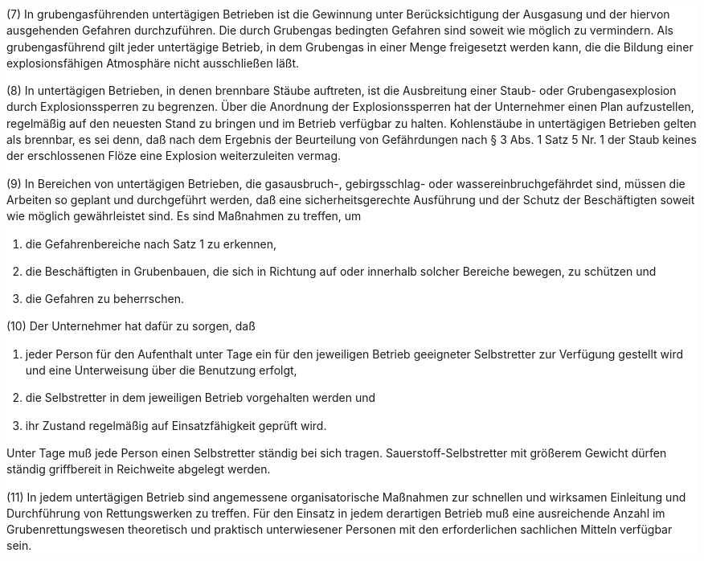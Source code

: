 (7) In grubengasführenden untertägigen Betrieben ist die Gewinnung
unter Berücksichtigung der Ausgasung und der hiervon ausgehenden
Gefahren durchzuführen. Die durch Grubengas bedingten Gefahren sind
soweit wie möglich zu vermindern. Als grubengasführend gilt jeder
untertägige Betrieb, in dem Grubengas in einer Menge freigesetzt
werden kann, die die Bildung einer explosionsfähigen Atmosphäre nicht
ausschließen läßt.

(8) In untertägigen Betrieben, in denen brennbare Stäube auftreten,
ist die Ausbreitung einer Staub- oder Grubengasexplosion durch
Explosionssperren zu begrenzen. Über die Anordnung der
Explosionssperren hat der Unternehmer einen Plan aufzustellen,
regelmäßig auf den neuesten Stand zu bringen und im Betrieb verfügbar
zu halten. Kohlenstäube in untertägigen Betrieben gelten als brennbar,
es sei denn, daß nach dem Ergebnis der Beurteilung von Gefährdungen
nach § 3 Abs. 1 Satz 5 Nr. 1 der Staub keines der erschlossenen Flöze
eine Explosion weiterzuleiten vermag.

(9) In Bereichen von untertägigen Betrieben, die gasausbruch-,
gebirgsschlag- oder wassereinbruchgefährdet sind, müssen die Arbeiten
so geplant und durchgeführt werden, daß eine sicherheitsgerechte
Ausführung und der Schutz der Beschäftigten soweit wie möglich
gewährleistet sind. Es sind Maßnahmen zu treffen, um

1.  die Gefahrenbereiche nach Satz 1 zu erkennen,


2.  die Beschäftigten in Grubenbauen, die sich in Richtung auf oder
    innerhalb solcher Bereiche bewegen, zu schützen und


3.  die Gefahren zu beherrschen.




(10) Der Unternehmer hat dafür zu sorgen, daß

1.  jeder Person für den Aufenthalt unter Tage ein für den jeweiligen
    Betrieb geeigneter Selbstretter zur Verfügung gestellt wird und eine
    Unterweisung über die Benutzung erfolgt,


2.  die Selbstretter in dem jeweiligen Betrieb vorgehalten werden und


3.  ihr Zustand regelmäßig auf Einsatzfähigkeit geprüft wird.



Unter Tage muß jede Person einen Selbstretter ständig bei sich tragen.
Sauerstoff-Selbstretter mit größerem Gewicht dürfen ständig
griffbereit in Reichweite abgelegt werden.

(11) In jedem untertägigen Betrieb sind angemessene organisatorische
Maßnahmen zur schnellen und wirksamen Einleitung und Durchführung von
Rettungswerken zu treffen. Für den Einsatz in jedem derartigen Betrieb
muß eine ausreichende Anzahl im Grubenrettungswesen theoretisch und
praktisch unterwiesener Personen mit den erforderlichen sachlichen
Mitteln verfügbar sein.
